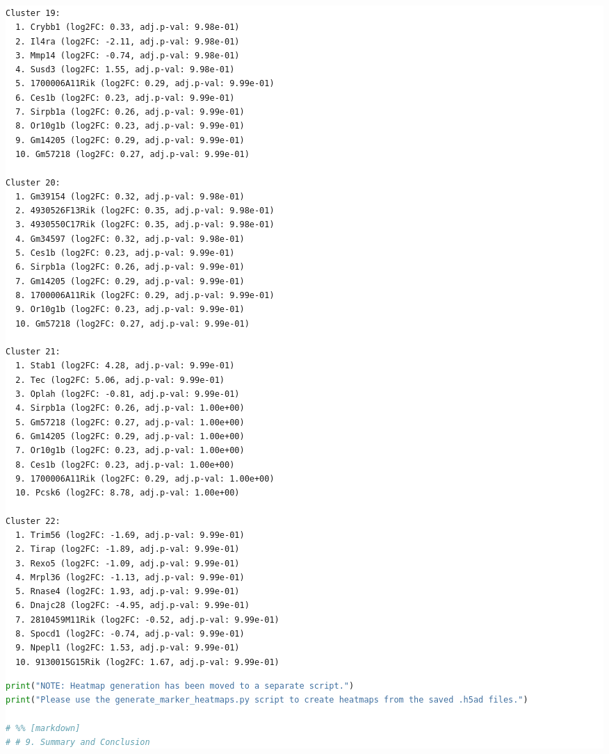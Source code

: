     Cluster 19:
      1. Crybb1 (log2FC: 0.33, adj.p-val: 9.98e-01)
      2. Il4ra (log2FC: -2.11, adj.p-val: 9.98e-01)
      3. Mmp14 (log2FC: -0.74, adj.p-val: 9.98e-01)
      4. Susd3 (log2FC: 1.55, adj.p-val: 9.98e-01)
      5. 1700006A11Rik (log2FC: 0.29, adj.p-val: 9.99e-01)
      6. Ces1b (log2FC: 0.23, adj.p-val: 9.99e-01)
      7. Sirpb1a (log2FC: 0.26, adj.p-val: 9.99e-01)
      8. Or10g1b (log2FC: 0.23, adj.p-val: 9.99e-01)
      9. Gm14205 (log2FC: 0.29, adj.p-val: 9.99e-01)
      10. Gm57218 (log2FC: 0.27, adj.p-val: 9.99e-01)
    
    Cluster 20:
      1. Gm39154 (log2FC: 0.32, adj.p-val: 9.98e-01)
      2. 4930526F13Rik (log2FC: 0.35, adj.p-val: 9.98e-01)
      3. 4930550C17Rik (log2FC: 0.35, adj.p-val: 9.98e-01)
      4. Gm34597 (log2FC: 0.32, adj.p-val: 9.98e-01)
      5. Ces1b (log2FC: 0.23, adj.p-val: 9.99e-01)
      6. Sirpb1a (log2FC: 0.26, adj.p-val: 9.99e-01)
      7. Gm14205 (log2FC: 0.29, adj.p-val: 9.99e-01)
      8. 1700006A11Rik (log2FC: 0.29, adj.p-val: 9.99e-01)
      9. Or10g1b (log2FC: 0.23, adj.p-val: 9.99e-01)
      10. Gm57218 (log2FC: 0.27, adj.p-val: 9.99e-01)
    
    Cluster 21:
      1. Stab1 (log2FC: 4.28, adj.p-val: 9.99e-01)
      2. Tec (log2FC: 5.06, adj.p-val: 9.99e-01)
      3. Oplah (log2FC: -0.81, adj.p-val: 9.99e-01)
      4. Sirpb1a (log2FC: 0.26, adj.p-val: 1.00e+00)
      5. Gm57218 (log2FC: 0.27, adj.p-val: 1.00e+00)
      6. Gm14205 (log2FC: 0.29, adj.p-val: 1.00e+00)
      7. Or10g1b (log2FC: 0.23, adj.p-val: 1.00e+00)
      8. Ces1b (log2FC: 0.23, adj.p-val: 1.00e+00)
      9. 1700006A11Rik (log2FC: 0.29, adj.p-val: 1.00e+00)
      10. Pcsk6 (log2FC: 8.78, adj.p-val: 1.00e+00)
    
    Cluster 22:
      1. Trim56 (log2FC: -1.69, adj.p-val: 9.99e-01)
      2. Tirap (log2FC: -1.89, adj.p-val: 9.99e-01)
      3. Rexo5 (log2FC: -1.09, adj.p-val: 9.99e-01)
      4. Mrpl36 (log2FC: -1.13, adj.p-val: 9.99e-01)
      5. Rnase4 (log2FC: 1.93, adj.p-val: 9.99e-01)
      6. Dnajc28 (log2FC: -4.95, adj.p-val: 9.99e-01)
      7. 2810459M11Rik (log2FC: -0.52, adj.p-val: 9.99e-01)
      8. Spocd1 (log2FC: -0.74, adj.p-val: 9.99e-01)
      9. Npepl1 (log2FC: 1.53, adj.p-val: 9.99e-01)
      10. 9130015G15Rik (log2FC: 1.67, adj.p-val: 9.99e-01)



```python
print("NOTE: Heatmap generation has been moved to a separate script.")
print("Please use the generate_marker_heatmaps.py script to create heatmaps from the saved .h5ad files.")

# %% [markdown]
# # 9. Summary and Conclusion
```
